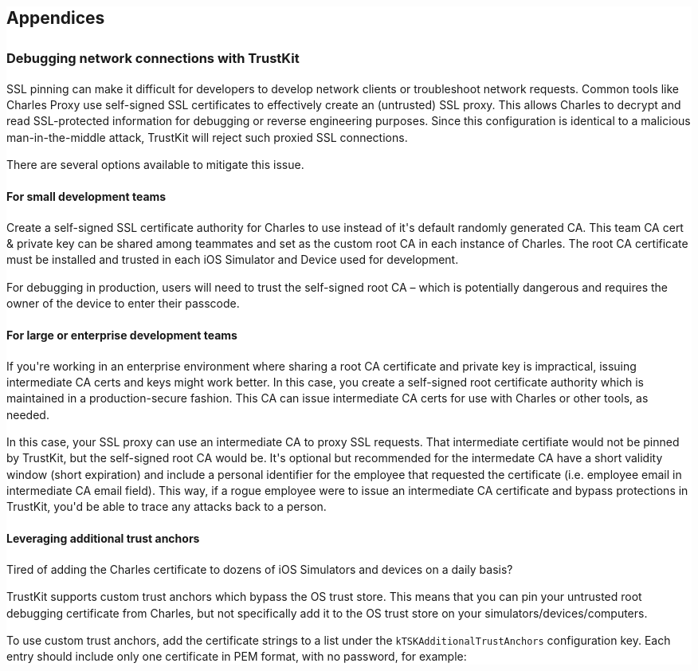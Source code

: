 ## Appendices

### Debugging network connections with TrustKit

SSL pinning can make it difficult for developers to develop network clients or
troubleshoot network requests. Common tools like Charles Proxy use self-signed
SSL certificates to effectively create an (untrusted) SSL proxy. This allows
Charles to decrypt and read SSL-protected information for debugging or reverse
engineering purposes. Since this configuration is identical to a malicious
man-in-the-middle attack, TrustKit will reject such proxied SSL connections.

There are several options available to mitigate this issue.

#### For small development teams

Create a self-signed SSL certificate authority for Charles to use instead of it's
default randomly generated CA. This team CA cert & private key can be shared among
teammates and set as the custom root CA in each instance of Charles. The root CA
certificate must be installed and trusted in each iOS Simulator and Device used
for development.

For debugging in production, users will need to trust the self-signed root CA –
which is potentially dangerous and requires the owner of the device to enter their
passcode.

#### For large or enterprise development teams

If you're working in an enterprise environment where sharing a root CA certificate
and private key is impractical, issuing intermediate CA certs and keys might work
better. In this case, you create a self-signed root certificate authority which is
maintained in a production-secure fashion. This CA can issue intermediate CA certs
for use with Charles or other tools, as needed.

In this case, your SSL proxy can use an intermediate CA to proxy SSL requests. That
intermediate certifiate would not be pinned by TrustKit, but the self-signed root CA
would be. It's optional but recommended for the intermedate CA have a short validity
window (short expiration) and include a personal identifier for the employee that
requested the certificate (i.e. employee email in intermediate CA email field). This
way, if a rogue employee were to issue an intermediate CA certificate and bypass
protections in TrustKit, you'd be able to trace any attacks back to a person.

#### Leveraging additional trust anchors

Tired of adding the Charles certificate to dozens of iOS Simulators and devices on
a daily basis?

TrustKit supports custom trust anchors which bypass the OS trust store. This means
that you can pin your untrusted root debugging certificate from Charles, but not
specifically add it to the OS trust store on your simulators/devices/computers.

To use custom trust anchors, add the certificate strings to a list under the
`kTSKAdditionalTrustAnchors` configuration key. Each entry should include only one
certificate in PEM format, with no password, for example:
